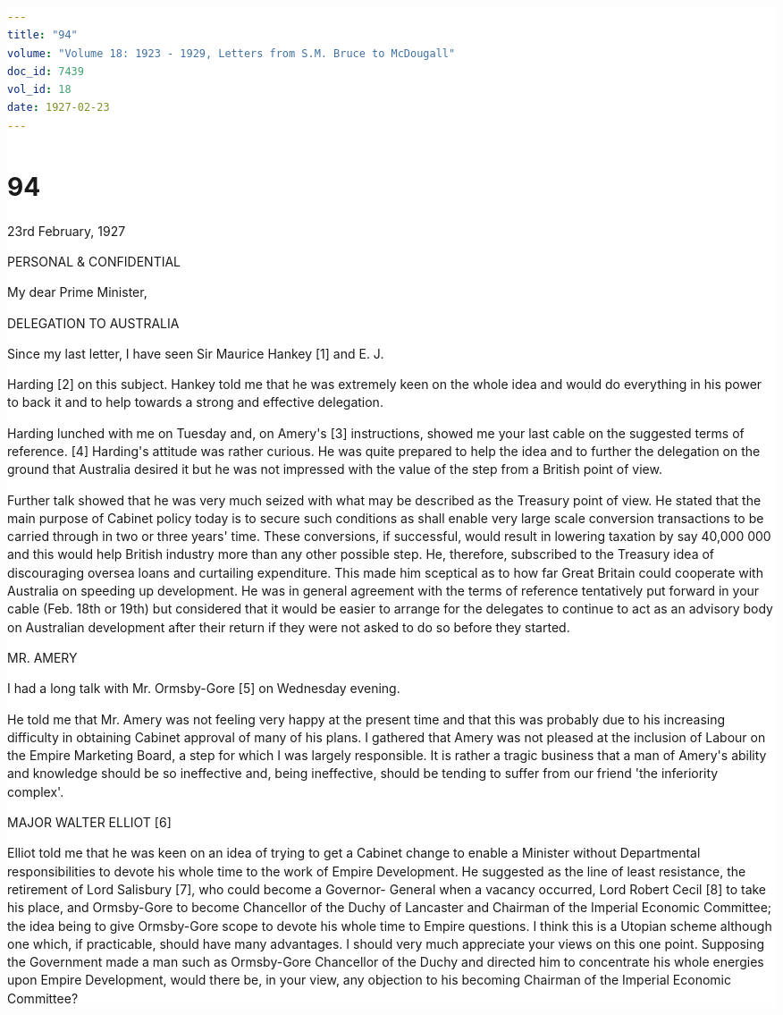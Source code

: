 ```yaml
---
title: "94"
volume: "Volume 18: 1923 - 1929, Letters from S.M. Bruce to McDougall"
doc_id: 7439
vol_id: 18
date: 1927-02-23
---
```


# 94

23rd February, 1927

PERSONAL &amp; CONFIDENTIAL

My dear Prime Minister,

DELEGATION TO AUSTRALIA

Since my last letter, I have seen Sir Maurice Hankey [1] and E. J.

Harding [2] on this subject. Hankey told me that he was extremely keen on the whole idea and would do everything in his power to back it and to help towards a strong and effective delegation.

Harding lunched with me on Tuesday and, on Amery's [3] instructions, showed me your last cable on the suggested terms of reference. [4] Harding's attitude was rather curious. He was quite prepared to help the idea and to further the delegation on the ground that Australia desired it but he was not impressed with the value of the step from a British point of view.

Further talk showed that he was very much seized with what may be described as the Treasury point of view. He stated that the main purpose of Cabinet policy today is to secure such conditions as shall enable very large scale conversion transactions to be carried through in two or three years' time. These conversions, if successful, would result in lowering taxation by say 40,000 000 and this would help British industry more than any other possible step. He, therefore, subscribed to the Treasury idea of discouraging oversea loans and curtailing expenditure. This made him sceptical as to how far Great Britain could cooperate with Australia on speeding up development. He was in general agreement with the terms of reference tentatively put forward in your cable (Feb. 18th or 19th) but considered that it would be easier to arrange for the delegates to continue to act as an advisory body on Australian development after their return if they were not asked to do so before they started.

MR. AMERY

I had a long talk with Mr. Ormsby-Gore [5] on Wednesday evening.

He told me that Mr. Amery was not feeling very happy at the present time and that this was probably due to his increasing difficulty in obtaining Cabinet approval of many of his plans. I gathered that Amery was not pleased at the inclusion of Labour on the Empire Marketing Board, a step for which I was largely responsible. It is rather a tragic business that a man of Amery's ability and knowledge should be so ineffective and, being ineffective, should be tending to suffer from our friend 'the inferiority complex'.

MAJOR WALTER ELLIOT [6]

Elliot told me that he was keen on an idea of trying to get a Cabinet change to enable a Minister without Departmental responsibilities to devote his whole time to the work of Empire Development. He suggested as the line of least resistance, the retirement of Lord Salisbury [7], who could become a Governor- General when a vacancy occurred, Lord Robert Cecil [8] to take his place, and Ormsby-Gore to become Chancellor of the Duchy of Lancaster and Chairman of the Imperial Economic Committee; the idea being to give Ormsby-Gore scope to devote his whole time to Empire questions. I think this is a Utopian scheme although one which, if practicable, should have many advantages. I should very much appreciate your views on this one point. Supposing the Government made a man such as Ormsby-Gore Chancellor of the Duchy and directed him to concentrate his whole energies upon Empire Development, would there be, in your view, any objection to his becoming Chairman of the Imperial Economic Committee?
